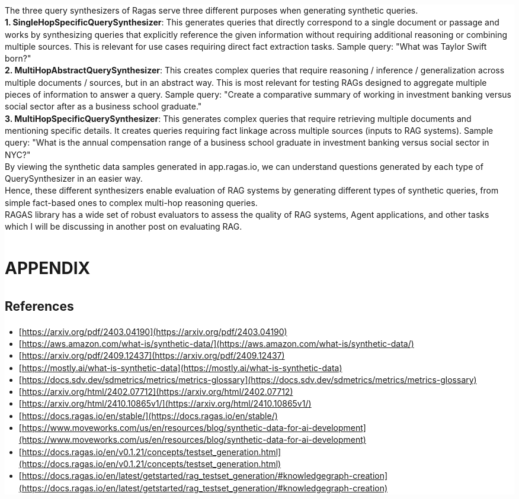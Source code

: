 The three query synthesizers of Ragas serve three different purposes when generating synthetic queries.  
**1. SingleHopSpecificQuerySynthesizer**: This generates queries that directly correspond to a single document or passage and works by synthesizing queries that explicitly reference the given information without requiring additional reasoning or combining multiple sources. This is relevant for use cases requiring direct fact extraction tasks. Sample query: "What was Taylor Swift born?"  
**2. MultiHopAbstractQuerySynthesizer**: This creates complex queries that require reasoning / inference / generalization across multiple documents / sources, but in an abstract way. This is most relevant for testing RAGs designed to aggregate multiple pieces of information to answer a query. Sample query: "Create a comparative summary of working in investment banking versus social sector after as a business school graduate."  
**3. MultiHopSpecificQuerySynthesizer**: This generates complex queries that require retrieving multiple documents and mentioning specific details. It creates queries requiring fact linkage across multiple sources (inputs to RAG systems). Sample query: "What is the annual compensation range of a business school graduate in investment banking versus social sector in NYC?"  
By viewing the synthetic data samples generated in app.ragas.io, we can understand questions generated by each type of QuerySynthesizer in an easier way.  
Hence, these different synthesizers enable evaluation of RAG systems by generating different types of synthetic queries, from simple fact-based ones to complex multi-hop reasoning queries.  
RAGAS library has a wide set of robust evaluators to assess the quality of RAG systems, Agent applications, and other tasks which I will be discussing in another post on evaluating RAG.

# APPENDIX
## References

- [https://arxiv.org/pdf/2403.04190](https://arxiv.org/pdf/2403.04190)
- [https://aws.amazon.com/what-is/synthetic-data/](https://aws.amazon.com/what-is/synthetic-data/)
- [https://arxiv.org/pdf/2409.12437](https://arxiv.org/pdf/2409.12437)
- [https://mostly.ai/what-is-synthetic-data](https://mostly.ai/what-is-synthetic-data)
- [https://docs.sdv.dev/sdmetrics/metrics/metrics-glossary](https://docs.sdv.dev/sdmetrics/metrics/metrics-glossary)
- [https://arxiv.org/html/2402.07712](https://arxiv.org/html/2402.07712)
- [https://arxiv.org/html/2410.10865v1/](https://arxiv.org/html/2410.10865v1/)
- [https://docs.ragas.io/en/stable/](https://docs.ragas.io/en/stable/)
- [https://www.moveworks.com/us/en/resources/blog/synthetic-data-for-ai-development](https://www.moveworks.com/us/en/resources/blog/synthetic-data-for-ai-development)
- [https://docs.ragas.io/en/v0.1.21/concepts/testset_generation.html](https://docs.ragas.io/en/v0.1.21/concepts/testset_generation.html)
- [https://docs.ragas.io/en/latest/getstarted/rag_testset_generation/#knowledgegraph-creation](https://docs.ragas.io/en/latest/getstarted/rag_testset_generation/#knowledgegraph-creation)